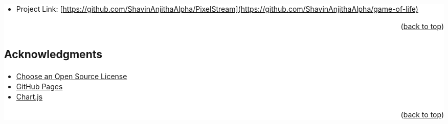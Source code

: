 - Project Link: [https://github.com/ShavinAnjithaAlpha/PixelStream](https://github.com/ShavinAnjithaAlpha/game-of-life)

<p align="right">(<a href="#readme-top">back to top</a>)</p>



## Acknowledgments

- [Choose an Open Source License](https://choosealicense.com)
- [GitHub Pages](https://pages.github.com)
- [Chart.js](https://www.chartjs.org/)

<p align="right">(<a href="#readme-top">back to top</a>)</p>




[contributors-shield]: https://img.shields.io/github/contributors/othneildrew/Best-README-Template.svg?style=for-the-badge
[contributors-url]: https://github.com/othneildrew/Best-README-Template/graphs/contributors
[forks-shield]: https://img.shields.io/github/forks/othneildrew/Best-README-Template.svg?style=for-the-badge
[forks-url]: https://github.com/othneildrew/Best-README-Template/network/members
[stars-shield]: https://img.shields.io/github/stars/othneildrew/Best-README-Template.svg?style=for-the-badge
[stars-url]: https://github.com/othneildrew/Best-README-Template/stargazers
[issues-shield]: https://img.shields.io/github/issues/othneildrew/Best-README-Template.svg?style=for-the-badge
[issues-url]: https://github.com/othneildrew/Best-README-Template/issues
[license-shield]: https://img.shields.io/github/license/othneildrew/Best-README-Template.svg?style=for-the-badge
[license-url]: https://github.com/othneildrew/Best-README-Template/blob/master/LICENSE.txt
[linkedin-shield]: https://img.shields.io/badge/-LinkedIn-black.svg?style=for-the-badge&logo=linkedin&colorB=555
[linkedin-url]: https://linkedin.com/in/othneildrew
[product-screenshot]: images/screenshot.png
[Next.js]: https://img.shields.io/badge/next.js-000000?style=for-the-badge&logo=nextdotjs&logoColor=white
[Next-url]: https://nextjs.org/
[React.js]: https://img.shields.io/badge/React-20232A?style=for-the-badge&logo=react&logoColor=61DAFB
[React-url]: https://reactjs.org/
[Vue.js]: https://img.shields.io/badge/Vue.js-35495E?style=for-the-badge&logo=vuedotjs&logoColor=4FC08D
[Vue-url]: https://vuejs.org/
[Angular.io]: https://img.shields.io/badge/Angular-DD0031?style=for-the-badge&logo=angular&logoColor=white
[Angular-url]: https://angular.io/
[Svelte.dev]: https://img.shields.io/badge/Svelte-4A4A55?style=for-the-badge&logo=svelte&logoColor=FF3E00
[Svelte-url]: https://svelte.dev/
[Laravel.com]: https://img.shields.io/badge/Laravel-FF2D20?style=for-the-badge&logo=laravel&logoColor=white
[Laravel-url]: https://laravel.com
[Bootstrap.com]: https://img.shields.io/badge/Bootstrap-563D7C?style=for-the-badge&logo=bootstrap&logoColor=white
[Bootstrap-url]: https://getbootstrap.com
[JQuery.com]: https://img.shields.io/badge/jQuery-0769AD?style=for-the-badge&logo=jquery&logoColor=white
[JQuery-url]: https://jquery.com
